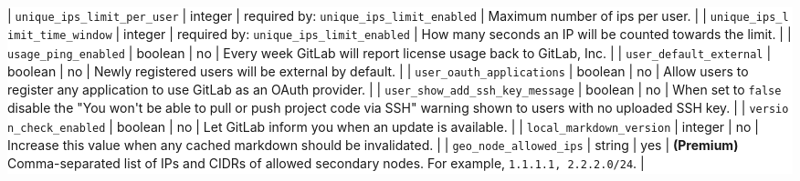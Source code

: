 | `unique_ips_limit_per_user`              | integer          | required by: `unique_ips_limit_enabled` | Maximum number of ips per user. |
| `unique_ips_limit_time_window`           | integer          | required by: `unique_ips_limit_enabled` | How many seconds an IP will be counted towards the limit. |
| `usage_ping_enabled`                     | boolean          | no                                   | Every week GitLab will report license usage back to GitLab, Inc. |
| `user_default_external`                  | boolean          | no                                   | Newly registered users will be external by default. |
| `user_oauth_applications`                | boolean          | no                                   | Allow users to register any application to use GitLab as an OAuth provider. |
| `user_show_add_ssh_key_message`          | boolean          | no                                   | When set to `false` disable the "You won't be able to pull or push project code via SSH" warning shown to users with no uploaded SSH key. |
| `version_check_enabled`                  | boolean          | no                                   | Let GitLab inform you when an update is available. |
| `local_markdown_version`                 | integer          | no                                   | Increase this value when any cached markdown should be invalidated. |
| `geo_node_allowed_ips`                   | string           | yes                                  | **(Premium)** Comma-separated list of IPs and CIDRs of allowed secondary nodes. For example, `1.1.1.1, 2.2.2.0/24`. |
